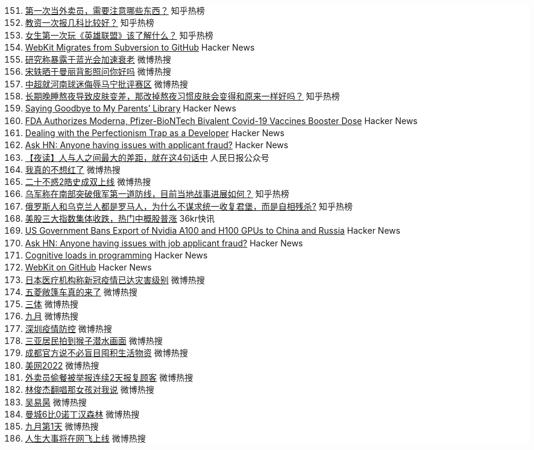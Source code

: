 151. [第一次当外卖员，需要注意哪些东西？](https://www.zhihu.com/question/431355717) 知乎热榜
152. [教资一次报几科比较好？](https://www.zhihu.com/question/484050288) 知乎热榜
153. [女生第一次玩《英雄联盟》该了解什么？](https://www.zhihu.com/question/543158553) 知乎热榜
154. [WebKit Migrates from Subversion to GitHub](https://webkit.org/blog/13140/webkit-on-github/) Hacker News
155. [研究称暴露于蓝光会加速衰老](https://s.weibo.com/weibo?q=%23%E7%A0%94%E7%A9%B6%E7%A7%B0%E6%9A%B4%E9%9C%B2%E4%BA%8E%E8%93%9D%E5%85%89%E4%BC%9A%E5%8A%A0%E9%80%9F%E8%A1%B0%E8%80%81%23&Refer=top) 微博热搜
156. [宋轶晒于曼丽背影照问你好吗](https://s.weibo.com/weibo?q=%23%E5%AE%8B%E8%BD%B6%E6%99%92%E4%BA%8E%E6%9B%BC%E4%B8%BD%E8%83%8C%E5%BD%B1%E7%85%A7%E9%97%AE%E4%BD%A0%E5%A5%BD%E5%90%97%23&Refer=top) 微博热搜
157. [中超就河南球迷侮辱马宁批评赛区](https://s.weibo.com/weibo?q=%23%E4%B8%AD%E8%B6%85%E5%B0%B1%E6%B2%B3%E5%8D%97%E7%90%83%E8%BF%B7%E4%BE%AE%E8%BE%B1%E9%A9%AC%E5%AE%81%E6%89%B9%E8%AF%84%E8%B5%9B%E5%8C%BA%23&Refer=top) 微博热搜
158. [长期晚睡熬夜导致皮肤变差，那改掉熬夜习惯皮肤会变得和原来一样好吗？](https://www.zhihu.com/question/266384707) 知乎热榜
159. [Saying Goodbye to My Parents’ Library](https://www.wsj.com/articles/saying-goodbye-to-my-parents-library-11661572861) Hacker News
160. [FDA Authorizes Moderna, Pfizer-BioNTech Bivalent Covid-19 Vaccines Booster Dose](https://www.fda.gov/news-events/press-announcements/coronavirus-covid-19-update-fda-authorizes-moderna-pfizer-biontech-bivalent-covid-19-vaccines-use) Hacker News
161. [Dealing with the Perfectionism Trap as a Developer](https://jebraat.com/blog/dealing-with-the-perfectionism-trap-as-a-developer) Hacker News
162. [Ask HN: Anyone having issues with applicant fraud?](https://news.ycombinator.com/item?id=32668694) Hacker News
163. [【夜读】人与人之间最大的差距，就在这4句话中](https://mp.weixin.qq.com/s/P_daK509CvkdX4ziHC1juQ) 人民日报公众号
164. [我真的不想红了](https://s.weibo.com/weibo?q=%23%E6%88%91%E7%9C%9F%E7%9A%84%E4%B8%8D%E6%83%B3%E7%BA%A2%E4%BA%86%23&Refer=top) 微博热搜
165. [二十不惑2皓史成双上线](https://s.weibo.com/weibo?q=%23%E4%BA%8C%E5%8D%81%E4%B8%8D%E6%83%912%E7%9A%93%E5%8F%B2%E6%88%90%E5%8F%8C%E4%B8%8A%E7%BA%BF%23&Refer=top) 微博热搜
166. [乌军称在南部突破俄军第一道防线，目前当地战事进展如何？](https://www.zhihu.com/question/550753794) 知乎热榜
167. [俄罗斯人和乌克兰人都是罗马人，为什么不谋求统一收复君堡，而是自相残杀?](https://www.zhihu.com/question/550072946) 知乎热榜
168. [美股三大指数集体收跌，热门中概股普涨](https://36kr.com/newsflashes/1895863281953153) 36kr快讯
169. [US Government Bans Export of Nvidia A100 and H100 GPUs to China and Russia](https://www.sec.gov/ix?doc=/Archives/edgar/data/1045810/000104581022000146/nvda-20220826.htm) Hacker News
170. [Ask HN: Anyone having issues with job applicant fraud?](https://news.ycombinator.com/item?id=32668694) Hacker News
171. [Cognitive loads in programming](https://rpeszek.github.io/posts/2022-08-30-code-cognitiveload.html) Hacker News
172. [WebKit on GitHub](https://webkit.org/blog/13140/webkit-on-github/) Hacker News
173. [日本医疗机构称新冠疫情已达灾害级别](https://s.weibo.com/weibo?q=%23%E6%97%A5%E6%9C%AC%E5%8C%BB%E7%96%97%E6%9C%BA%E6%9E%84%E7%A7%B0%E6%96%B0%E5%86%A0%E7%96%AB%E6%83%85%E5%B7%B2%E8%BE%BE%E7%81%BE%E5%AE%B3%E7%BA%A7%E5%88%AB%23&Refer=top) 微博热搜
174. [五菱敞篷车真的来了](https://s.weibo.com/weibo?q=%23%E4%BA%94%E8%8F%B1%E6%95%9E%E7%AF%B7%E8%BD%A6%E7%9C%9F%E7%9A%84%E6%9D%A5%E4%BA%86%23&Refer=top) 微博热搜
175. [三体](https://s.weibo.com/weibo?q=%23%E4%B8%89%E4%BD%93%23&Refer=top) 微博热搜
176. [九月](https://s.weibo.com/weibo?q=%23%E4%B9%9D%E6%9C%88%23&Refer=top) 微博热搜
177. [深圳疫情防控](https://s.weibo.com/weibo?q=%23%E6%B7%B1%E5%9C%B3%E7%96%AB%E6%83%85%E9%98%B2%E6%8E%A7%23&Refer=top) 微博热搜
178. [三亚居民拍到猴子潜水画面](https://s.weibo.com/weibo?q=%23%E4%B8%89%E4%BA%9A%E5%B1%85%E6%B0%91%E6%8B%8D%E5%88%B0%E7%8C%B4%E5%AD%90%E6%BD%9C%E6%B0%B4%E7%94%BB%E9%9D%A2%23&Refer=top) 微博热搜
179. [成都官方说不必盲目囤积生活物资](https://s.weibo.com/weibo?q=%23%E6%88%90%E9%83%BD%E5%AE%98%E6%96%B9%E8%AF%B4%E4%B8%8D%E5%BF%85%E7%9B%B2%E7%9B%AE%E5%9B%A4%E7%A7%AF%E7%94%9F%E6%B4%BB%E7%89%A9%E8%B5%84%23&Refer=top) 微博热搜
180. [美网2022](https://s.weibo.com/weibo?q=%23%E7%BE%8E%E7%BD%912022%23&Refer=top) 微博热搜
181. [外卖员偷餐被举报连续2天报复顾客](https://s.weibo.com/weibo?q=%23%E5%A4%96%E5%8D%96%E5%91%98%E5%81%B7%E9%A4%90%E8%A2%AB%E4%B8%BE%E6%8A%A5%E8%BF%9E%E7%BB%AD2%E5%A4%A9%E6%8A%A5%E5%A4%8D%E9%A1%BE%E5%AE%A2%23&Refer=top) 微博热搜
182. [林俊杰翻唱那女孩对我说](https://s.weibo.com/weibo?q=%23%E6%9E%97%E4%BF%8A%E6%9D%B0%E7%BF%BB%E5%94%B1%E9%82%A3%E5%A5%B3%E5%AD%A9%E5%AF%B9%E6%88%91%E8%AF%B4%23&Refer=top) 微博热搜
183. [吴易昺](https://s.weibo.com/weibo?q=%23%E5%90%B4%E6%98%93%E6%98%BA%23&Refer=top) 微博热搜
184. [曼城6比0诺丁汉森林](https://s.weibo.com/weibo?q=%23%E6%9B%BC%E5%9F%8E6%E6%AF%940%E8%AF%BA%E4%B8%81%E6%B1%89%E6%A3%AE%E6%9E%97%23&Refer=top) 微博热搜
185. [九月第1天](https://s.weibo.com/weibo?q=%23%E4%B9%9D%E6%9C%88%E7%AC%AC1%E5%A4%A9%23&Refer=top) 微博热搜
186. [人生大事将在网飞上线](https://s.weibo.com/weibo?q=%23%E4%BA%BA%E7%94%9F%E5%A4%A7%E4%BA%8B%E5%B0%86%E5%9C%A8%E7%BD%91%E9%A3%9E%E4%B8%8A%E7%BA%BF%23&Refer=top) 微博热搜
